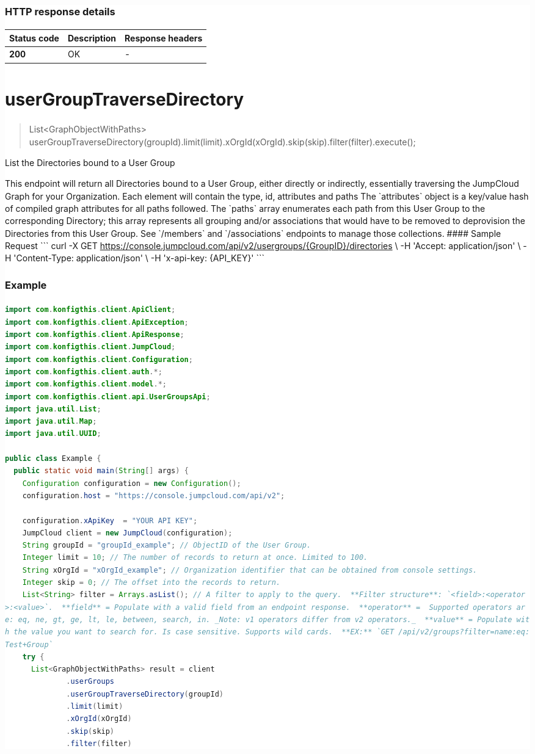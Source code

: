 ### HTTP response details
| Status code | Description | Response headers |
|-------------|-------------|------------------|
| **200** | OK |  -  |

<a name="userGroupTraverseDirectory"></a>
# **userGroupTraverseDirectory**
> List&lt;GraphObjectWithPaths&gt; userGroupTraverseDirectory(groupId).limit(limit).xOrgId(xOrgId).skip(skip).filter(filter).execute();

List the Directories bound to a User Group

This endpoint will return all Directories bound to a User Group, either directly or indirectly, essentially traversing the JumpCloud Graph for your Organization.  Each element will contain the type, id, attributes and paths  The &#x60;attributes&#x60; object is a key/value hash of compiled graph attributes for all paths followed.  The &#x60;paths&#x60; array enumerates each path from this User Group to the corresponding Directory; this array represents all grouping and/or associations that would have to be removed to deprovision the Directories from this User Group.  See &#x60;/members&#x60; and &#x60;/associations&#x60; endpoints to manage those collections.  #### Sample Request &#x60;&#x60;&#x60; curl -X GET https://console.jumpcloud.com/api/v2/usergroups/{GroupID}/directories \\   -H &#39;Accept: application/json&#39; \\   -H &#39;Content-Type: application/json&#39; \\   -H &#39;x-api-key: {API_KEY}&#39;  &#x60;&#x60;&#x60;

### Example
```java
import com.konfigthis.client.ApiClient;
import com.konfigthis.client.ApiException;
import com.konfigthis.client.ApiResponse;
import com.konfigthis.client.JumpCloud;
import com.konfigthis.client.Configuration;
import com.konfigthis.client.auth.*;
import com.konfigthis.client.model.*;
import com.konfigthis.client.api.UserGroupsApi;
import java.util.List;
import java.util.Map;
import java.util.UUID;

public class Example {
  public static void main(String[] args) {
    Configuration configuration = new Configuration();
    configuration.host = "https://console.jumpcloud.com/api/v2";
    
    configuration.xApiKey  = "YOUR API KEY";
    JumpCloud client = new JumpCloud(configuration);
    String groupId = "groupId_example"; // ObjectID of the User Group.
    Integer limit = 10; // The number of records to return at once. Limited to 100.
    String xOrgId = "xOrgId_example"; // Organization identifier that can be obtained from console settings.
    Integer skip = 0; // The offset into the records to return.
    List<String> filter = Arrays.asList(); // A filter to apply to the query.  **Filter structure**: `<field>:<operator>:<value>`.  **field** = Populate with a valid field from an endpoint response.  **operator** =  Supported operators are: eq, ne, gt, ge, lt, le, between, search, in. _Note: v1 operators differ from v2 operators._  **value** = Populate with the value you want to search for. Is case sensitive. Supports wild cards.  **EX:** `GET /api/v2/groups?filter=name:eq:Test+Group`
    try {
      List<GraphObjectWithPaths> result = client
              .userGroups
              .userGroupTraverseDirectory(groupId)
              .limit(limit)
              .xOrgId(xOrgId)
              .skip(skip)
              .filter(filter)
```